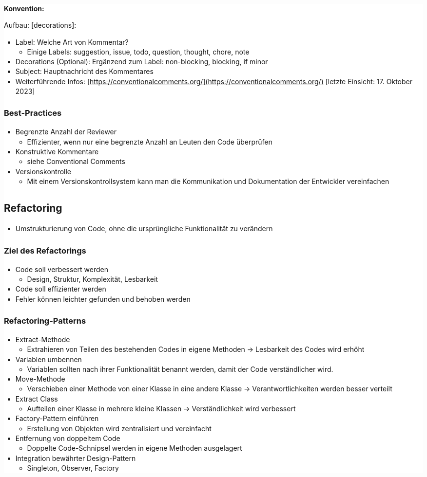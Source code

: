 **Konvention:**

Aufbau: <label> [decorations]: <subject>

- Label: Welche Art von Kommentar?
    - Einige Labels: suggestion, issue, todo, question, thought, chore, note
- Decorations (Optional): Ergänzend zum Label: non-blocking, blocking, if minor
- Subject: Hauptnachricht des Kommentares
- Weiterführende Infos: [https://conventionalcomments.org/](https://conventionalcomments.org/) [letzte Einsicht: 17. Oktober 2023]



### Best-Practices

- Begrenzte Anzahl der Reviewer
    - Effizienter, wenn nur eine begrenzte Anzahl an Leuten den Code überprüfen
- Konstruktive Kommentare
    - siehe Conventional Comments
- Versionskontrolle
    - Mit einem Versionskontrollsystem kann man die Kommunikation und Dokumentation der Entwickler vereinfachen



## Refactoring

- Umstrukturierung von Code, ohne die ursprüngliche Funktionalität zu verändern

### Ziel des Refactorings

- Code soll verbessert werden
    - Design, Struktur, Komplexität, Lesbarkeit
- Code soll effizienter werden
- Fehler können leichter gefunden und behoben werden



### Refactoring-Patterns

- Extract-Methode
    - Extrahieren von Teilen des bestehenden Codes in eigene Methoden → Lesbarkeit des Codes wird erhöht
- Variablen umbennen
    - Variablen sollten nach ihrer Funktionalität benannt werden, damit der Code verständlicher wird.
- Move-Methode
    - Verschieben einer Methode von einer Klasse in eine andere Klasse → Verantwortlichkeiten werden besser verteilt
- Extract Class
    - Aufteilen einer Klasse in mehrere kleine Klassen → Verständlichkeit wird verbessert
- Factory-Pattern einführen
    - Erstellung von Objekten wird zentralisiert und vereinfacht
- Entfernung von doppeltem Code
    - Doppelte Code-Schnipsel werden in eigene Methoden ausgelagert
- Integration bewährter Design-Pattern
    - Singleton, Observer, Factory
